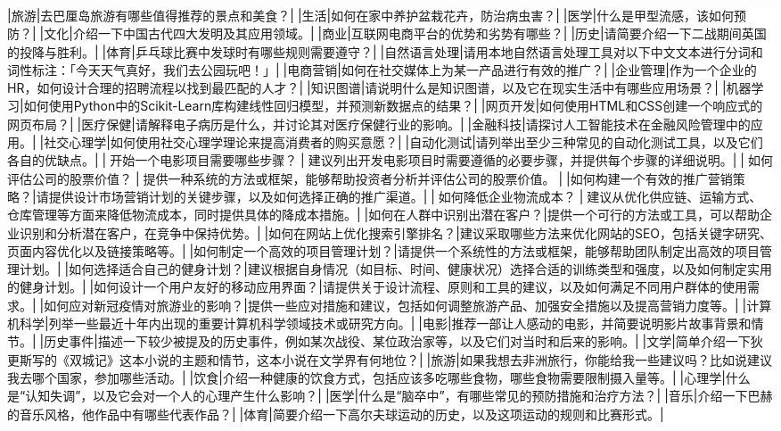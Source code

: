 |旅游|去巴厘岛旅游有哪些值得推荐的景点和美食？|
|生活|如何在家中养护盆栽花卉，防治病虫害？|
|医学|什么是甲型流感，该如何预防？|
|文化|介绍一下中国古代四大发明及其应用领域。|
|商业|互联网电商平台的优势和劣势有哪些？|
|历史|请简要介绍一下二战期间英国的投降与胜利。|
|体育|乒乓球比赛中发球时有哪些规则需要遵守？|
|自然语言处理|请用本地自然语言处理工具对以下中文文本进行分词和词性标注：「今天天气真好，我们去公园玩吧！」|
|电商营销|如何在社交媒体上为某一产品进行有效的推广？|
|企业管理|作为一个企业的HR，如何设计合理的招聘流程以找到最匹配的人才？|
|知识图谱|请说明什么是知识图谱，以及它在现实生活中有哪些应用场景？|
|机器学习|如何使用Python中的Scikit-Learn库构建线性回归模型，并预测新数据点的结果？|
|网页开发|如何使用HTML和CSS创建一个响应式的网页布局？|
|医疗保健|请解释电子病历是什么，并讨论其对医疗保健行业的影响。|
|金融科技|请探讨人工智能技术在金融风险管理中的应用。|
|社交心理学|如何使用社交心理学理论来提高消费者的购买意愿？|
|自动化测试|请列举出至少三种常见的自动化测试工具，以及它们各自的优缺点。|
| 开始一个电影项目需要哪些步骤？ | 建议列出开发电影项目时需要遵循的必要步骤，并提供每个步骤的详细说明。|
| 如何评估公司的股票价值？ | 提供一种系统的方法或框架，能够帮助投资者分析并评估公司的股票价值。 |
|如何构建一个有效的推广营销策略？|请提供设计市场营销计划的关键步骤，以及如何选择正确的推广渠道。|
| 如何降低企业物流成本？ | 建议从优化供应链、运输方式、仓库管理等方面来降低物流成本，同时提供具体的降成本措施。|
|如何在人群中识别出潜在客户？|提供一个可行的方法或工具，可以帮助企业识别和分析潜在客户，在竞争中保持优势。|
|如何在网站上优化搜索引擎排名？|建议采取哪些方法来优化网站的SEO，包括关键字研究、页面内容优化以及链接策略等。|
|如何制定一个高效的项目管理计划？|请提供一个系统性的方法或框架，能够帮助团队制定出高效的项目管理计划。|
|如何选择适合自己的健身计划？|建议根据自身情况（如目标、时间、健康状况）选择合适的训练类型和强度，以及如何制定实用的健身计划。|
|如何设计一个用户友好的移动应用界面？|请提供关于设计流程、原则和工具的建议，以及如何满足不同用户群体的使用需求。|
|如何应对新冠疫情对旅游业的影响？|提供一些应对措施和建议，包括如何调整旅游产品、加强安全措施以及提高营销力度等。|
|计算机科学|列举一些最近十年内出现的重要计算机科学领域技术或研究方向。|
|电影|推荐一部让人感动的电影，并简要说明影片故事背景和情节。|
|历史事件|描述一下较少被提及的历史事件，例如某次战役、某位政治家等，以及它们对当时和后来的影响。|
|文学|简单介绍一下狄更斯写的《双城记》这本小说的主题和情节，这本小说在文学界有何地位？|
|旅游|如果我想去非洲旅行，你能给我一些建议吗？比如说建议我去哪个国家，参加哪些活动。|
|饮食|介绍一种健康的饮食方式，包括应该多吃哪些食物，哪些食物需要限制摄入量等。|
|心理学|什么是“认知失调”，以及它会对一个人的心理产生什么影响？|
|医学|什么是“脑卒中”，有哪些常见的预防措施和治疗方法？|
|音乐|介绍一下巴赫的音乐风格，他作品中有哪些代表作品？|
|体育|简要介绍一下高尔夫球运动的历史，以及这项运动的规则和比赛形式。|